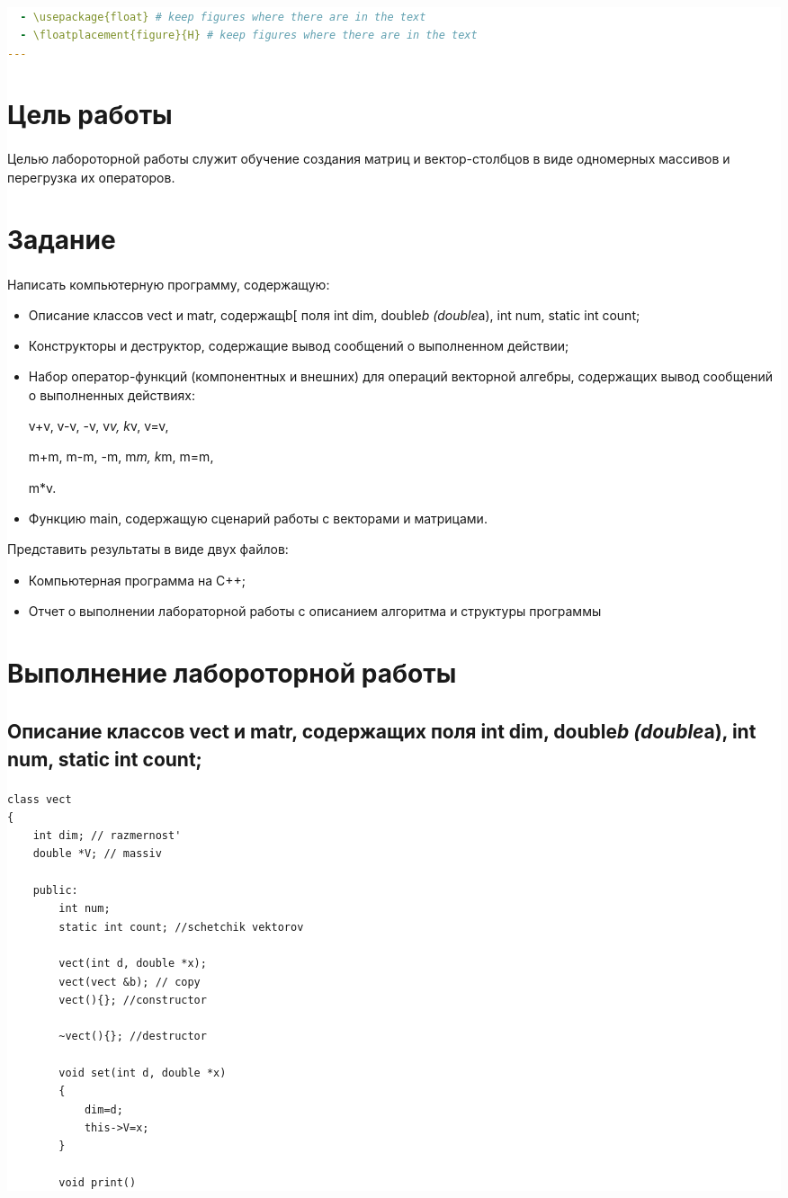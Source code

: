 ```yaml
  - \usepackage{float} # keep figures where there are in the text
  - \floatplacement{figure}{H} # keep figures where there are in the text
---
```


# Цель работы 

Целью лабороторной работы служит обучение создания матриц и вектор-столбцов в виде одномерных массивов и перегрузка их операторов.

# Задание

Написать компьютерную программу, содержащую:

 - Описание классов vect и matr, содержащb[ поля int dim, double*b (double*a), int num, static int count;

 - Конструкторы и деструктор, содержащие вывод сообщений о выполненном действии;

 - Набор оператор-функций (компонентных и внешних) для операций векторной алгебры, содержащих вывод сообщений о выполненных действиях:

     v+v, v-v, -v, v*v, k*v, v=v,

     m+m, m-m, -m, m*m, k*m, m=m,

     m*v.

 - Функцию main, содержащую сценарий работы с векторами и матрицами.

Представить результаты в виде двух файлов:

 - Компьютерная программа на С++;

 - Отчет о выполнении лабораторной работы с описанием алгоритма и структуры программы

# Выполнение лабороторной работы

## Описание классов vect и matr, содержащих поля int dim, double*b (double*a), int num, static int count;

```vect
class vect
{
	int dim; // razmernost'
	double *V; // massiv 
	
	public:
		int num;
		static int count; //schetchik vektorov
		
		vect(int d, double *x);
		vect(vect &b); // copy
		vect(){}; //constructor
		
		~vect(){}; //destructor
		
		void set(int d, double *x)
		{
			dim=d;
			this->V=x;
		}
		
		void print()
```